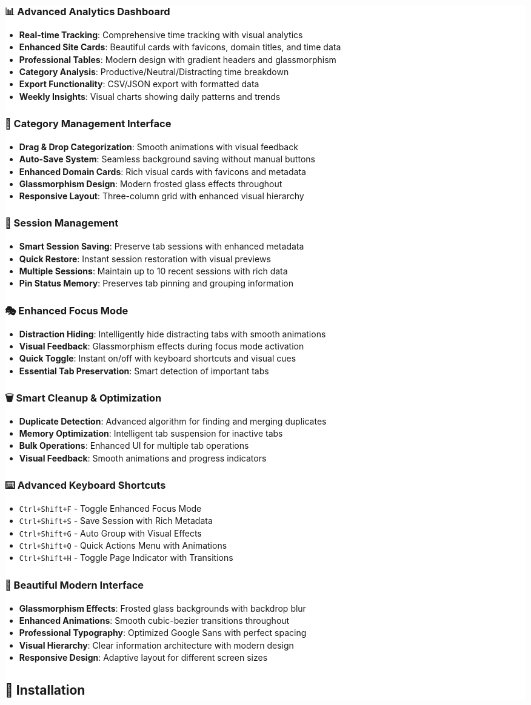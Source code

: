 ### 📊 Advanced Analytics Dashboard
- **Real-time Tracking**: Comprehensive time tracking with visual analytics
- **Enhanced Site Cards**: Beautiful cards with favicons, domain titles, and time data
- **Professional Tables**: Modern design with gradient headers and glassmorphism
- **Category Analysis**: Productive/Neutral/Distracting time breakdown
- **Export Functionality**: CSV/JSON export with formatted data
- **Weekly Insights**: Visual charts showing daily patterns and trends

### 🎨 Category Management Interface
- **Drag & Drop Categorization**: Smooth animations with visual feedback
- **Auto-Save System**: Seamless background saving without manual buttons  
- **Enhanced Domain Cards**: Rich visual cards with favicons and metadata
- **Glassmorphism Design**: Modern frosted glass effects throughout
- **Responsive Layout**: Three-column grid with enhanced visual hierarchy

### 💾 Session Management
- **Smart Session Saving**: Preserve tab sessions with enhanced metadata
- **Quick Restore**: Instant session restoration with visual previews
- **Multiple Sessions**: Maintain up to 10 recent sessions with rich data
- **Pin Status Memory**: Preserves tab pinning and grouping information

### 🎭 Enhanced Focus Mode
- **Distraction Hiding**: Intelligently hide distracting tabs with smooth animations
- **Visual Feedback**: Glassmorphism effects during focus mode activation
- **Quick Toggle**: Instant on/off with keyboard shortcuts and visual cues
- **Essential Tab Preservation**: Smart detection of important tabs

### 🗑️ Smart Cleanup & Optimization
- **Duplicate Detection**: Advanced algorithm for finding and merging duplicates
- **Memory Optimization**: Intelligent tab suspension for inactive tabs
- **Bulk Operations**: Enhanced UI for multiple tab operations
- **Visual Feedback**: Smooth animations and progress indicators

### ⌨️ Advanced Keyboard Shortcuts
- `Ctrl+Shift+F` - Toggle Enhanced Focus Mode
- `Ctrl+Shift+S` - Save Session with Rich Metadata
- `Ctrl+Shift+G` - Auto Group with Visual Effects
- `Ctrl+Shift+Q` - Quick Actions Menu with Animations
- `Ctrl+Shift+H` - Toggle Page Indicator with Transitions

### 🎨 Beautiful Modern Interface
- **Glassmorphism Effects**: Frosted glass backgrounds with backdrop blur
- **Enhanced Animations**: Smooth cubic-bezier transitions throughout
- **Professional Typography**: Optimized Google Sans with perfect spacing
- **Visual Hierarchy**: Clear information architecture with modern design
- **Responsive Design**: Adaptive layout for different screen sizes

## 🔧 Installation
